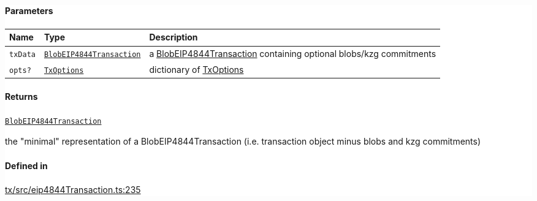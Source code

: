 #### Parameters

| Name | Type | Description |
| :------ | :------ | :------ |
| `txData` | [`BlobEIP4844Transaction`](BlobEIP4844Transaction.md) | a [BlobEIP4844Transaction](BlobEIP4844Transaction.md) containing optional blobs/kzg commitments |
| `opts?` | [`TxOptions`](../interfaces/TxOptions.md) | dictionary of [TxOptions](../interfaces/TxOptions.md) |

#### Returns

[`BlobEIP4844Transaction`](BlobEIP4844Transaction.md)

the "minimal" representation of a BlobEIP4844Transaction (i.e. transaction object minus blobs and kzg commitments)

#### Defined in

[tx/src/eip4844Transaction.ts:235](https://github.com/ethereumjs/ethereumjs-monorepo/blob/master/packages/tx/src/eip4844Transaction.ts#L235)
